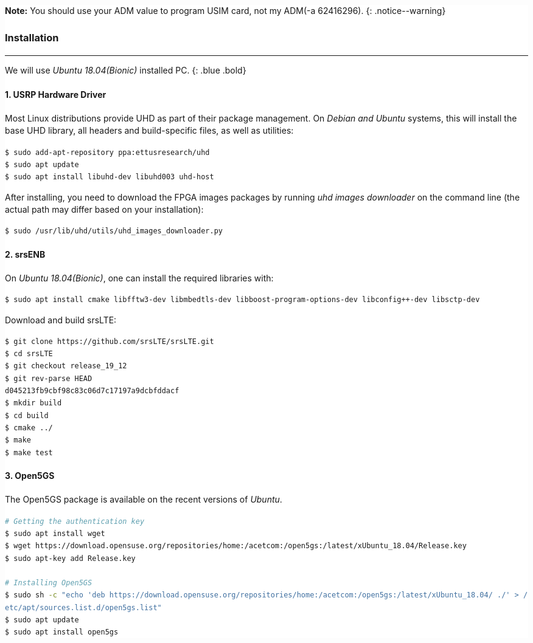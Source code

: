**Note:** You should use your ADM value to program USIM card, not my ADM(-a 62416296).
{: .notice--warning}

### Installation
---

We will use *Ubuntu 18.04(Bionic)* installed PC.
{: .blue .bold}

#### 1. USRP Hardware Driver

Most Linux distributions provide UHD as part of their package management. On *Debian and Ubuntu* systems, this will install the base UHD library, all headers and build-specific files, as well as utilities:

```bash
$ sudo add-apt-repository ppa:ettusresearch/uhd
$ sudo apt update
$ sudo apt install libuhd-dev libuhd003 uhd-host
```

After installing, you need to download the FPGA images packages by running _uhd images downloader_ on the command line (the actual path may differ based on your installation):

```bash
$ sudo /usr/lib/uhd/utils/uhd_images_downloader.py
```

#### 2. srsENB

On *Ubuntu 18.04(Bionic)*, one can install the required libraries with:

```bash
$ sudo apt install cmake libfftw3-dev libmbedtls-dev libboost-program-options-dev libconfig++-dev libsctp-dev
```

Download and build srsLTE:

```bash
$ git clone https://github.com/srsLTE/srsLTE.git
$ cd srsLTE
$ git checkout release_19_12
$ git rev-parse HEAD
d045213fb9cbf98c83c06d7c17197a9dcbfddacf
$ mkdir build
$ cd build
$ cmake ../
$ make
$ make test
```

#### 3. Open5GS

The Open5GS package is available on the recent versions of *Ubuntu*.

```bash
# Getting the authentication key
$ sudo apt install wget
$ wget https://download.opensuse.org/repositories/home:/acetcom:/open5gs:/latest/xUbuntu_18.04/Release.key
$ sudo apt-key add Release.key

# Installing Open5GS
$ sudo sh -c "echo 'deb https://download.opensuse.org/repositories/home:/acetcom:/open5gs:/latest/xUbuntu_18.04/ ./' > /etc/apt/sources.list.d/open5gs.list"
$ sudo apt update
$ sudo apt install open5gs
```
